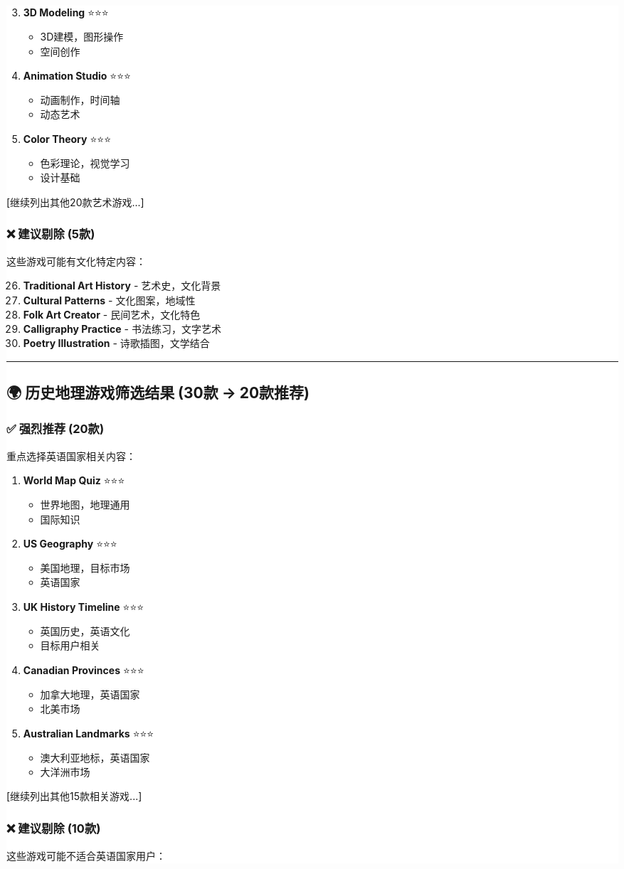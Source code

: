 3. **3D Modeling** ⭐⭐⭐
   - 3D建模，图形操作
   - 空间创作

4. **Animation Studio** ⭐⭐⭐
   - 动画制作，时间轴
   - 动态艺术

5. **Color Theory** ⭐⭐⭐
   - 色彩理论，视觉学习
   - 设计基础

[继续列出其他20款艺术游戏...]

### ❌ 建议剔除 (5款)
这些游戏可能有文化特定内容：

26. **Traditional Art History** - 艺术史，文化背景
27. **Cultural Patterns** - 文化图案，地域性
28. **Folk Art Creator** - 民间艺术，文化特色
29. **Calligraphy Practice** - 书法练习，文字艺术
30. **Poetry Illustration** - 诗歌插图，文学结合

---

## 🌍 历史地理游戏筛选结果 (30款 → 20款推荐)

### ✅ 强烈推荐 (20款)
重点选择英语国家相关内容：

1. **World Map Quiz** ⭐⭐⭐
   - 世界地图，地理通用
   - 国际知识

2. **US Geography** ⭐⭐⭐
   - 美国地理，目标市场
   - 英语国家

3. **UK History Timeline** ⭐⭐⭐
   - 英国历史，英语文化
   - 目标用户相关

4. **Canadian Provinces** ⭐⭐⭐
   - 加拿大地理，英语国家
   - 北美市场

5. **Australian Landmarks** ⭐⭐⭐
   - 澳大利亚地标，英语国家
   - 大洋洲市场

[继续列出其他15款相关游戏...]

### ❌ 建议剔除 (10款)
这些游戏可能不适合英语国家用户：
